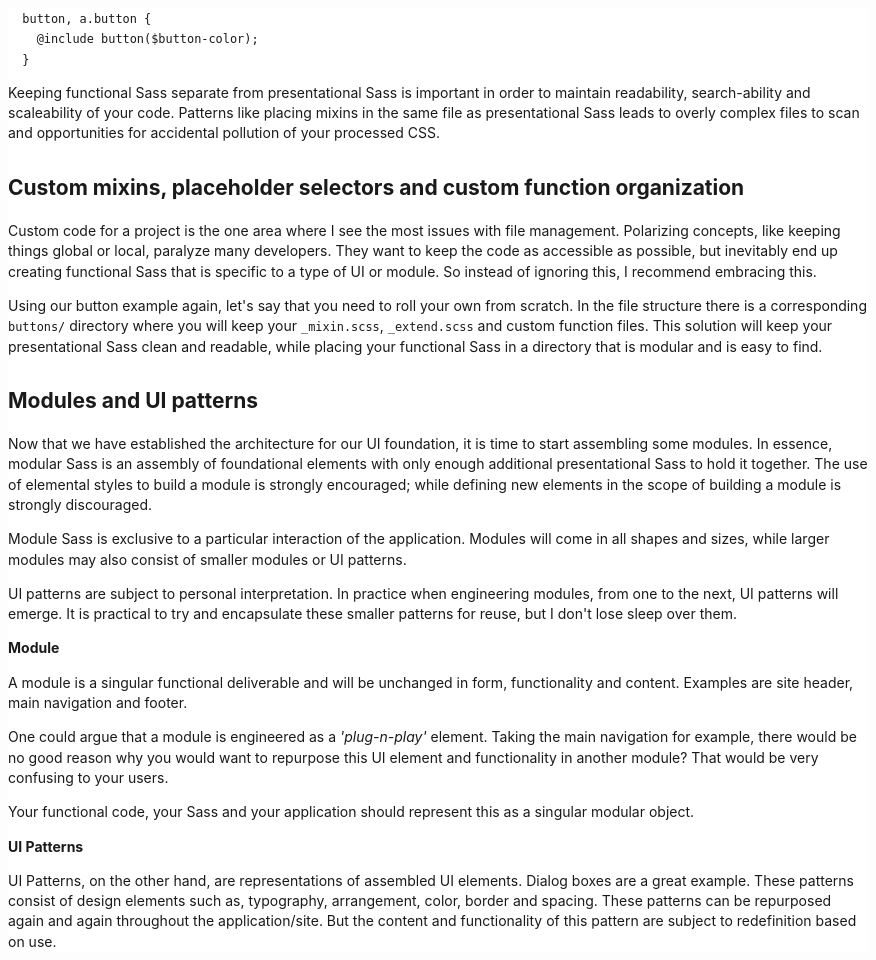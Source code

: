 ```
  button, a.button {
    @include button($button-color);
  }
```

Keeping functional Sass separate from presentational Sass is important in order to maintain readability, search-ability and scaleability of your code. Patterns like placing mixins in the same file as presentational Sass leads to overly complex files to scan and opportunities for accidental pollution of your processed CSS.

Custom mixins, placeholder selectors and custom function organization
---
Custom code for a project is the one area where I see the most issues with file management. Polarizing concepts, like keeping things global or local, paralyze many developers. They want to keep the code as accessible as possible, but inevitably end up creating functional Sass that is specific to a type of UI or module. So instead of ignoring this, I recommend embracing this.

Using our button example again, let's say that you need to roll your own from scratch. In the file structure there is a corresponding `buttons/` directory where you will keep your `_mixin.scss`, `_extend.scss` and custom function files. This solution will keep your presentational Sass clean and readable, while placing your functional Sass in a directory that is modular and is easy to find.

Modules and UI patterns
---
Now that we have established the architecture for our UI foundation, it is time to start assembling some modules. In essence, modular Sass is an assembly of foundational elements with only enough additional presentational Sass to hold it together. The use of elemental styles to build a module is strongly encouraged; while defining new elements in the scope of building a module is strongly discouraged.

Module Sass is exclusive to a particular interaction of the application. Modules will come in all shapes and sizes, while larger modules may also consist of smaller modules or UI patterns.

UI patterns are subject to personal interpretation. In practice when engineering modules, from one to the next, UI patterns will emerge. It is practical to try and encapsulate these smaller patterns for reuse, but I don't lose sleep over them.

__Module__

A module is a singular functional deliverable and will be unchanged in form, functionality and content. Examples are site header, main navigation and footer.

One could argue that a module is engineered as a *'plug-n-play'* element. Taking the main navigation for example, there would be no good reason why you would want to repurpose this UI element and functionality in another module? That would be very confusing to your users.

Your functional code, your Sass and your application should represent this as a singular modular object.

__UI Patterns__

UI Patterns, on the other hand, are representations of assembled UI elements. Dialog boxes are a great example. These patterns consist of design elements such as, typography, arrangement, color, border and spacing. These patterns can be repurposed again and again throughout the application/site. But the content and functionality of this pattern are subject to redefinition based on use.

